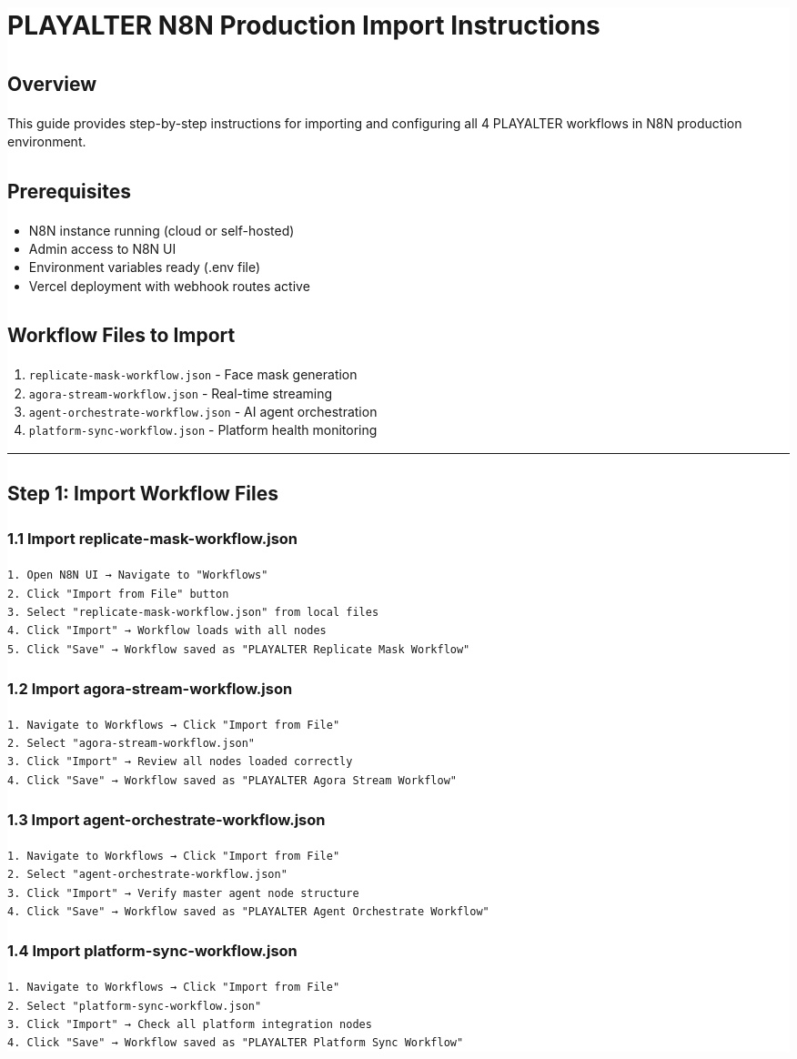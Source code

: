 # PLAYALTER N8N Production Import Instructions

## Overview
This guide provides step-by-step instructions for importing and configuring all 4 PLAYALTER workflows in N8N production environment.

## Prerequisites
- N8N instance running (cloud or self-hosted)
- Admin access to N8N UI
- Environment variables ready (.env file)
- Vercel deployment with webhook routes active

## Workflow Files to Import
1. `replicate-mask-workflow.json` - Face mask generation
2. `agora-stream-workflow.json` - Real-time streaming  
3. `agent-orchestrate-workflow.json` - AI agent orchestration
4. `platform-sync-workflow.json` - Platform health monitoring

---

## Step 1: Import Workflow Files

### 1.1 Import replicate-mask-workflow.json
```
1. Open N8N UI → Navigate to "Workflows"
2. Click "Import from File" button
3. Select "replicate-mask-workflow.json" from local files
4. Click "Import" → Workflow loads with all nodes
5. Click "Save" → Workflow saved as "PLAYALTER Replicate Mask Workflow"
```

### 1.2 Import agora-stream-workflow.json
```
1. Navigate to Workflows → Click "Import from File"
2. Select "agora-stream-workflow.json" 
3. Click "Import" → Review all nodes loaded correctly
4. Click "Save" → Workflow saved as "PLAYALTER Agora Stream Workflow"
```

### 1.3 Import agent-orchestrate-workflow.json
```
1. Navigate to Workflows → Click "Import from File"
2. Select "agent-orchestrate-workflow.json"
3. Click "Import" → Verify master agent node structure
4. Click "Save" → Workflow saved as "PLAYALTER Agent Orchestrate Workflow"
```

### 1.4 Import platform-sync-workflow.json
```
1. Navigate to Workflows → Click "Import from File"  
2. Select "platform-sync-workflow.json"
3. Click "Import" → Check all platform integration nodes
4. Click "Save" → Workflow saved as "PLAYALTER Platform Sync Workflow"
```
